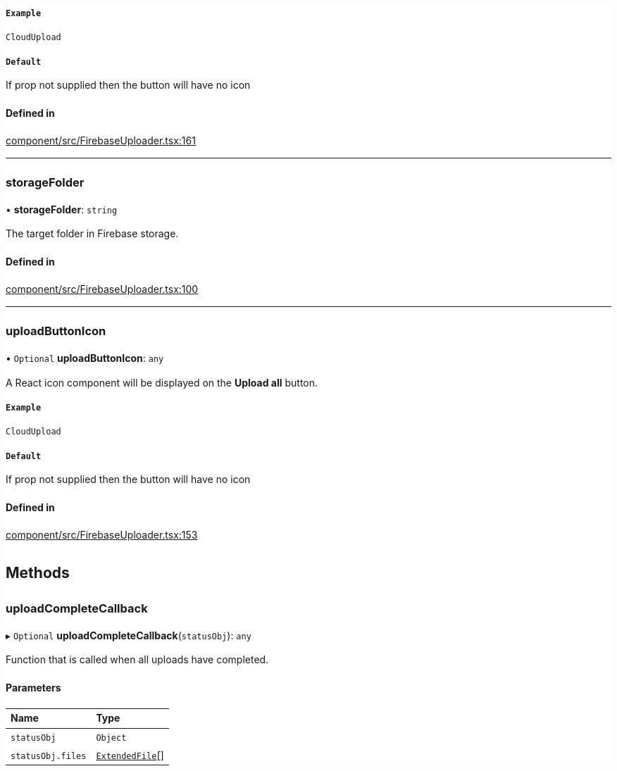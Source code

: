 **`Example`**

`CloudUpload`

**`Default`**

If prop not supplied then the button will have no icon

#### Defined in

[component/src/FirebaseUploader.tsx:161](https://github.com/brownieboy/react-firebase-image-upload-control/blob/2daadd2/component/src/FirebaseUploader.tsx#L161)

___

### storageFolder

• **storageFolder**: `string`

The target folder in Firebase storage.

#### Defined in

[component/src/FirebaseUploader.tsx:100](https://github.com/brownieboy/react-firebase-image-upload-control/blob/2daadd2/component/src/FirebaseUploader.tsx#L100)

___

### uploadButtonIcon

• `Optional` **uploadButtonIcon**: `any`

A React icon component will be displayed on the **Upload all** button.

**`Example`**

`CloudUpload`

**`Default`**

If prop not supplied then the button will have no icon

#### Defined in

[component/src/FirebaseUploader.tsx:153](https://github.com/brownieboy/react-firebase-image-upload-control/blob/2daadd2/component/src/FirebaseUploader.tsx#L153)

## Methods

### uploadCompleteCallback

▸ `Optional` **uploadCompleteCallback**(`statusObj`): `any`

Function that is called when all uploads have completed.

#### Parameters

| Name | Type |
| :------ | :------ |
| `statusObj` | `Object` |
| `statusObj.files` | [`ExtendedFile`](ExtendedFile.md)[] |
